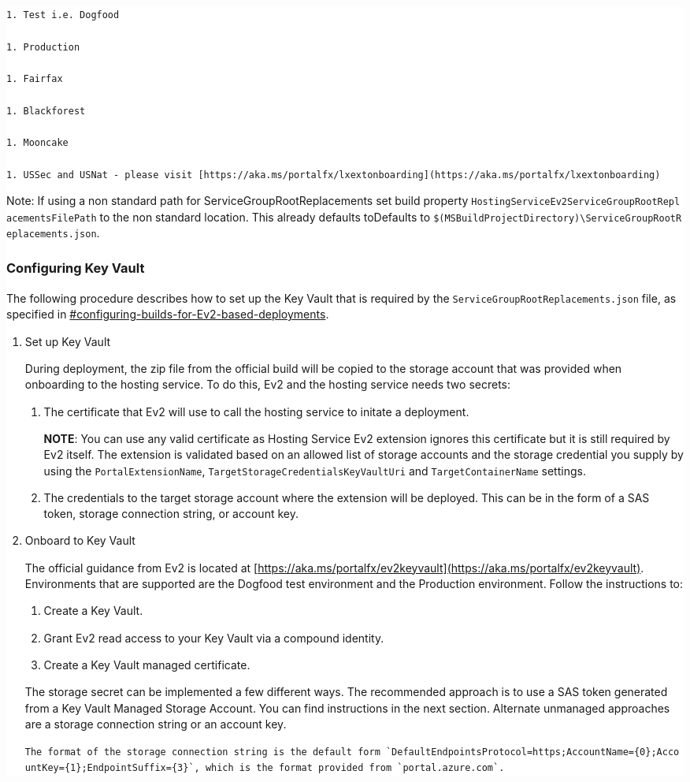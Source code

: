     1. Test i.e. Dogfood

    1. Production

    1. Fairfax

    1. Blackforest

    1. Mooncake

    1. USSec and USNat - please visit [https://aka.ms/portalfx/lxextonboarding](https://aka.ms/portalfx/lxextonboarding)

Note: If using a non standard path for ServiceGroupRootReplacements set build property `HostingServiceEv2ServiceGroupRootReplacementsFilePath` to the non standard location.  This already defaults toDefaults to `$(MSBuildProjectDirectory)\ServiceGroupRootReplacements.json`.

<a name="ev2-integration-with-hosting-service-configuring-key-vault"></a>
### Configuring Key Vault

The following procedure describes how to set up the Key Vault that is required by the  `ServiceGroupRootReplacements.json` file, as specified in [#configuring-builds-for-Ev2-based-deployments](#configuring-builds-for-Ev2-based-deployments).

1. Set up Key Vault

    During deployment, the zip file from the official build will be copied to the storage account that was provided when onboarding to the hosting service.  To do this, Ev2 and the hosting service needs two secrets:

    1. The certificate that Ev2 will use to call the hosting service to initate a deployment.

        **NOTE**: You can use any valid certificate as Hosting Service Ev2 extension ignores this certificate but it is still required by Ev2 itself. The extension is validated based on an allowed list of storage accounts and the storage credential you supply by using the   `PortalExtensionName`, `TargetStorageCredentialsKeyVaultUri` and `TargetContainerName` settings.

    2. The credentials to the target storage account where the extension will be deployed. This can be in the form of a SAS token, storage connection string, or account key.

1. Onboard to Key Vault

    The official guidance from Ev2 is located at [https://aka.ms/portalfx/ev2keyvault](https://aka.ms/portalfx/ev2keyvault). Environments that are supported are the Dogfood test environment and the Production environment. Follow the instructions to:

    1. Create a Key Vault.

    1. Grant Ev2 read access to your Key Vault via a compound identity.

    1. Create a Key Vault managed certificate.

    The storage secret can be implemented a few different ways. The recommended approach is to use a SAS token generated from a Key Vault Managed Storage Account. You can find instructions in the next section. Alternate unmanaged approaches are a storage connection string or an account key.

    ```
    The format of the storage connection string is the default form `DefaultEndpointsProtocol=https;AccountName={0};AccountKey={1};EndpointSuffix={3}`, which is the format provided from `portal.azure.com`.
    ```

